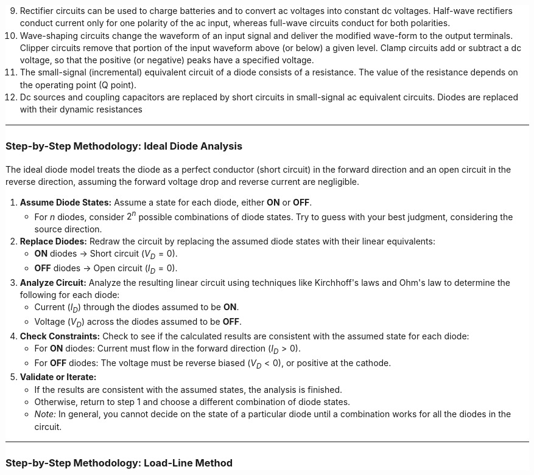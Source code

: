 9. Rectifier circuits can be used to charge batteries 
and to convert ac voltages into constant dc 
voltages. Half-wave rectifiers conduct current 
only for one polarity of the ac input, whereas 
full-wave circuits conduct for both polarities.
10. Wave-shaping circuits change the waveform of 
an input signal and deliver the modified wave-form to the output terminals. Clipper circuits 
remove that portion of the input waveform 
above (or below) a given level. Clamp circuits 
add or subtract a dc voltage, so that the positive 
(or negative) peaks have a specified voltage.
11. The small-signal (incremental) equivalent circuit 
of a diode consists of a resistance. The value of 
the resistance depends on the operating point 
(Q point).
12. Dc sources and coupling capacitors are replaced 
by short circuits in small-signal ac equivalent 
circuits. Diodes are replaced with their dynamic 
resistances

---

### Step-by-Step Methodology: Ideal Diode Analysis

The ideal diode model treats the diode as a perfect conductor (short circuit) in the forward direction and an open circuit in the reverse direction, assuming the forward voltage drop and reverse current are negligible.

1. **Assume Diode States:** Assume a state for each diode, either **ON** or **OFF**.
   * For $n$ diodes, consider $2^n$ possible combinations of diode states. Try to guess with your best judgment, considering the source direction.
2. **Replace Diodes:** Redraw the circuit by replacing the assumed diode states with their linear equivalents:
   * **ON** diodes $\rightarrow$ Short circuit ($V_D = 0$).
   * **OFF** diodes $\rightarrow$ Open circuit ($I_D = 0$).
3. **Analyze Circuit:** Analyze the resulting linear circuit using techniques like Kirchhoff's laws and Ohm's law to determine the following for each diode:
   * Current ($I_D$) through the diodes assumed to be **ON**.
   * Voltage ($V_D$) across the diodes assumed to be **OFF**.
4. **Check Constraints:** Check to see if the calculated results are consistent with the assumed state for each diode:
   * For **ON** diodes: Current must flow in the forward direction ($I_D > 0$).
   * For **OFF** diodes: The voltage must be reverse biased ($V_D < 0$), or positive at the cathode.
5. **Validate or Iterate:**
   * If the results are consistent with the assumed states, the analysis is finished.
   * Otherwise, return to step 1 and choose a different combination of diode states.
   * *Note:* In general, you cannot decide on the state of a particular diode until a combination works for all the diodes in the circuit.

---

### Step-by-Step Methodology: Load-Line Method
